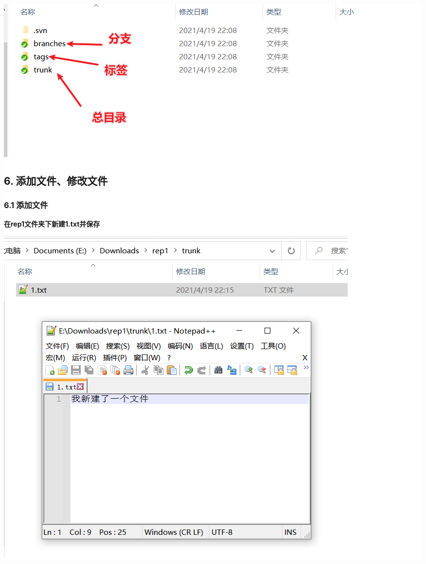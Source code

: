 ![image-20210419221400306](./assets/SVN入门/47011eb0f24263236c09cede59aba8b6.png)

## 6. 添加文件、修改文件

### 6.1 添加文件

**在rep1文件夹下新建1.txt并保存**

![image-20210419221548363](./assets/SVN入门/48e57f88be96689b2c9846621326985b.png)
